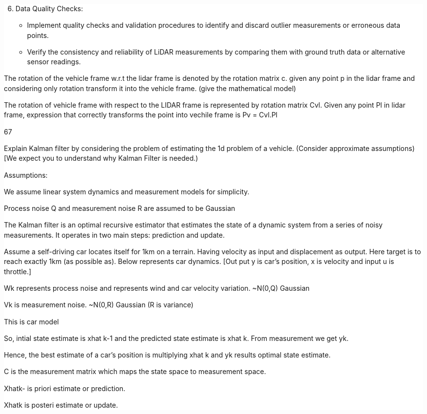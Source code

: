 6. Data Quality Checks: 

   - Implement quality checks and validation procedures to identify and discard outlier measurements or erroneous data points. 

   - Verify the consistency and reliability of LiDAR measurements by comparing them with ground truth data or alternative sensor readings. 

  

The rotation of the vehicle frame w.r.t the lidar frame is denoted by the rotation matrix c. given any point p in the lidar frame and considering only rotation transform it into the vehicle frame. (give the mathematical model) 

The rotation of vehicle frame with respect to the LIDAR frame is represented by rotation matrix Cvl. Given any point Pl in lidar frame, expression that correctly transforms the point into vechile frame is Pv = Cvl.Pl 

67 

 

Explain Kalman filter by considering the problem of estimating the 1d problem of a vehicle. (Consider approximate assumptions) [We expect you to understand why Kalman Filter is needed.) 

Assumptions: 

We assume linear system dynamics and measurement models for simplicity. 

Process noise Q and measurement noise R are assumed to be Gaussian 

The Kalman filter is an optimal recursive estimator that estimates the state of a dynamic system from a series of noisy measurements. It operates in two main steps: prediction and update. 

Assume a self-driving car locates itself for 1km on a terrain. Having velocity as input and displacement as output. Here target is to reach exactly 1km (as possible as). Below represents car dynamics. [Out put y is car’s position, x is velocity and input u is throttle.] 

 

Wk represents process noise and represents wind and car velocity variation. ~N(0,Q) Gaussian 

Vk is measurement noise. ~N(0,R) Gaussian (R is variance) 

 

This is car model 

So, intial state estimate is xhat k-1 and the predicted state estimate is xhat k. From measurement we get yk. 

Hence, the best estimate of a car’s position is multiplying xhat k and yk results optimal state estimate. 

 

 

 

C is the measurement matrix which maps the state space to measurement space. 

Xhatk-  is priori estimate or prediction.  

Xhatk  is posteri estimate or update. 
